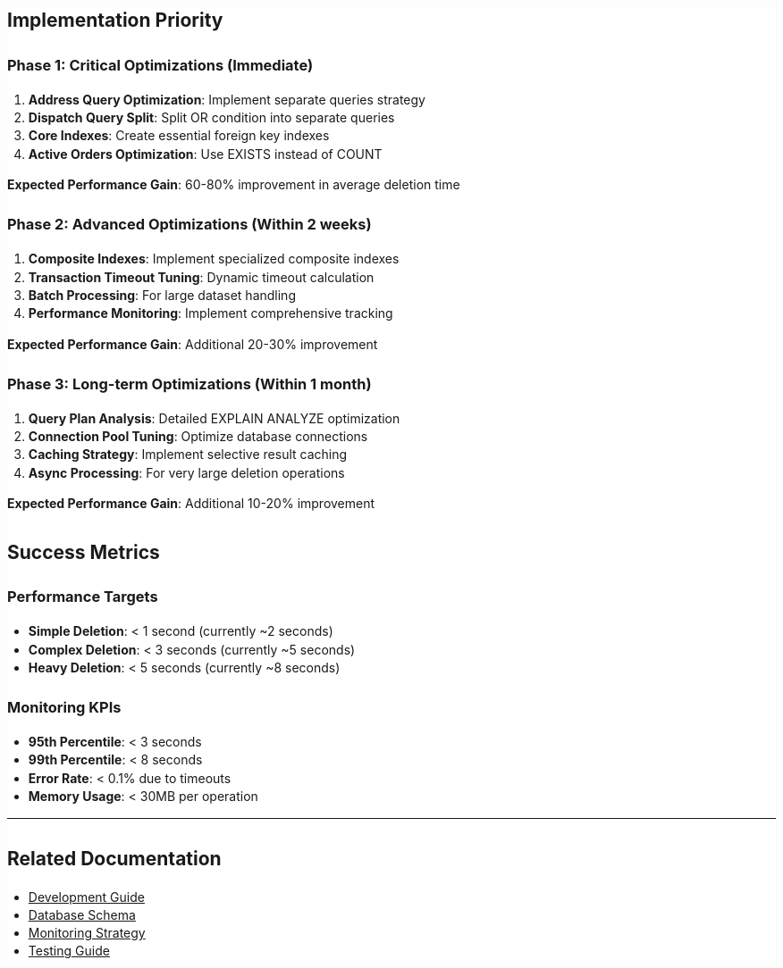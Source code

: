 ## Implementation Priority

### Phase 1: Critical Optimizations (Immediate)

1. **Address Query Optimization**: Implement separate queries strategy
2. **Dispatch Query Split**: Split OR condition into separate queries
3. **Core Indexes**: Create essential foreign key indexes
4. **Active Orders Optimization**: Use EXISTS instead of COUNT

**Expected Performance Gain**: 60-80% improvement in average deletion time

### Phase 2: Advanced Optimizations (Within 2 weeks)

1. **Composite Indexes**: Implement specialized composite indexes
2. **Transaction Timeout Tuning**: Dynamic timeout calculation
3. **Batch Processing**: For large dataset handling
4. **Performance Monitoring**: Implement comprehensive tracking

**Expected Performance Gain**: Additional 20-30% improvement

### Phase 3: Long-term Optimizations (Within 1 month)

1. **Query Plan Analysis**: Detailed EXPLAIN ANALYZE optimization
2. **Connection Pool Tuning**: Optimize database connections
3. **Caching Strategy**: Implement selective result caching
4. **Async Processing**: For very large deletion operations

**Expected Performance Gain**: Additional 10-20% improvement

## Success Metrics

### Performance Targets

- **Simple Deletion**: < 1 second (currently ~2 seconds)
- **Complex Deletion**: < 3 seconds (currently ~5 seconds)
- **Heavy Deletion**: < 5 seconds (currently ~8 seconds)

### Monitoring KPIs

- **95th Percentile**: < 3 seconds
- **99th Percentile**: < 8 seconds
- **Error Rate**: < 0.1% due to timeouts
- **Memory Usage**: < 30MB per operation

---

## Related Documentation

- [Development Guide](../development/user-deletion-development-guide.md)
- [Database Schema](../database/schema-relationships.md)
- [Monitoring Strategy](../monitoring/post-deployment-monitoring-strategy.md)
- [Testing Guide](../testing/user-deletion-testing-guide.md)
